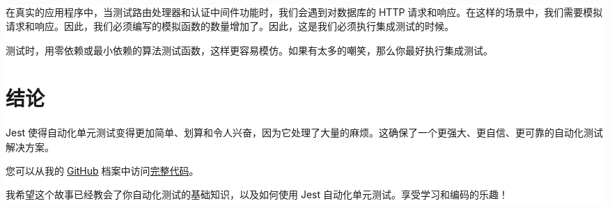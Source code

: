 在真实的应用程序中，当测试路由处理器和认证中间件功能时，我们会遇到对数据库的 HTTP 请求和响应。在这样的场景中，我们需要模拟请求和响应。因此，我们必须编写的模拟函数的数量增加了。因此，这是我们必须执行集成测试的时候。

测试时，用零依赖或最小依赖的算法测试函数，这样更容易模仿。如果有太多的嘲笑，那么你最好执行集成测试。

# 结论

Jest 使得自动化单元测试变得更加简单、划算和令人兴奋，因为它处理了大量的麻烦。这确保了一个更强大、更自信、更可靠的自动化测试解决方案。

您可以从我的 [GitHub](https://github.com/UmayirFeroze) 档案中访问[完整代码](https://github.com/UmayirFeroze/JestUnitTesting.git)。

我希望这个故事已经教会了你自动化测试的基础知识，以及如何使用 Jest 自动化单元测试。享受学习和编码的乐趣！